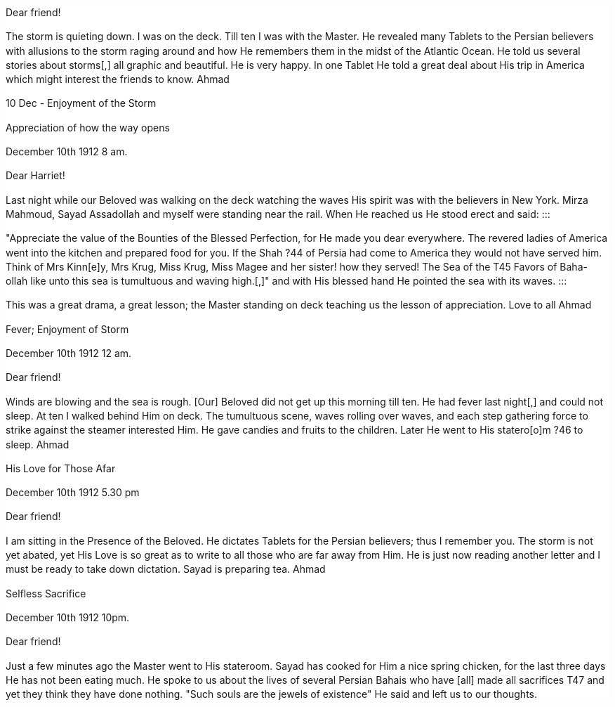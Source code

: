 Dear friend! 

The storm is quieting down. I was on the deck. Till ten I was with the Master. He revealed many Tablets to the Persian believers with allusions to the storm raging around and how He remembers them in the midst of the Atlantic Ocean. He told us several stories about storms[,] all graphic and beautiful. He is very happy. In one Tablet He told a great deal about His trip in America which might interest the friends to know.   Ahmad

10 Dec - Enjoyment of the Storm

Appreciation of how the way opens

December 10th 1912   8 am.

Dear Harriet!

Last night while our Beloved was walking on the deck watching the waves His spirit was with the believers in New York. Mirza Mahmoud, Sayad Assadollah and myself were standing near the rail. When He reached us He stood erect and said: :::

"Appreciate the value of the Bounties of the Blessed Perfection, for He made you dear everywhere. The revered ladies of America went into the kitchen and prepared food for you. If the Shah ?44 of Persia had come to America they would not have served him. Think of Mrs Kinn[e]y, Mrs Krug, Miss Krug, Miss Magee and her sister! how they served! The Sea of the T45 Favors of Baha-ollah like unto this sea is tumultuous and waving high.[,]" and with His blessed hand He pointed the sea with its waves. :::

This was a great drama, a great lesson; the Master standing on deck teaching us the lesson of appreciation. Love to all   Ahmad

Fever; Enjoyment of Storm

December 10th 1912   12 am.

Dear friend!

Winds are blowing and the sea is rough. [Our] Beloved did not get up this morning till ten. He had fever last night[,] and could not sleep. At ten I walked behind Him on deck. The tumultuous scene, waves rolling over waves, and each step gathering force to strike against the steamer interested Him. He gave candies and fruits to the children. Later He went to His statero[o]m ?46 to sleep.   Ahmad

His Love for Those Afar

December 10th 1912   5.30 pm

Dear friend! 

I am sitting in the Presence of the Beloved. He dictates Tablets for the Persian believers; thus I remember you. The storm is not yet abated, yet His Love is so great as to write to all those who are far away from Him. He is just now reading another letter and I must be ready to take down dictation. Sayad is preparing tea.   Ahmad

Selfless Sacrifice

December 10th 1912   10pm.

Dear friend!

Just a few minutes ago the Master went to His stateroom. Sayad has cooked for Him a nice spring chicken, for the last three days He has not been eating much. He spoke to us about the lives of several Persian Bahais who have [all] made all sacrifices T47 and yet they think they have done nothing. "Such souls are the jewels of existence" He said and left us to our thoughts.
